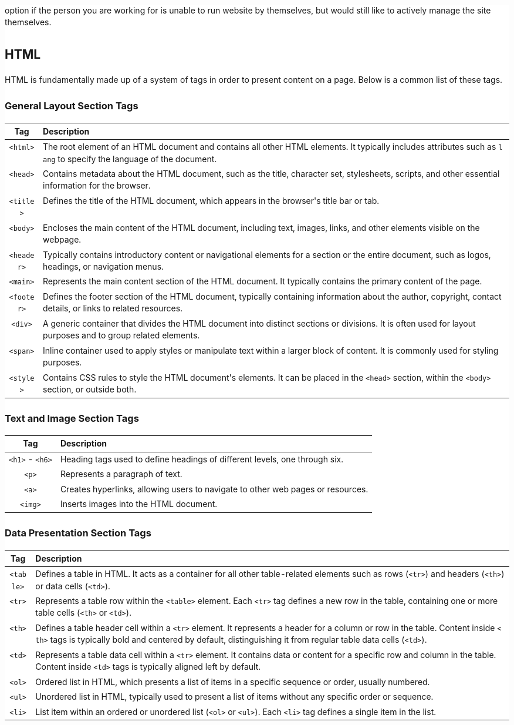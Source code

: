 option if the person you are working for is unable to run website by themselves, but would still like to
actively manage the site themselves.

## HTML

HTML is fundamentally made up of a system of tags in order to present content on a page. Below is a
common list of these tags.

### General Layout Section Tags

|    Tag     | Description                                                                                                                                                         |
| :--------: | :------------------------------------------------------------------------------------------------------------------------------------------------------------------ |
|  `<html>`  | The root element of an HTML document and contains all other HTML elements. It typically includes attributes such as `lang` to specify the language of the document. |
|  `<head>`  | Contains metadata about the HTML document, such as the title, character set, stylesheets, scripts, and other essential information for the browser.                 |
| `<title>`  | Defines the title of the HTML document, which appears in the browser's title bar or tab.                                                                            |
|  `<body>`  | Encloses the main content of the HTML document, including text, images, links, and other elements visible on the webpage.                                           |
| `<header>` | Typically contains introductory content or navigational elements for a section or the entire document, such as logos, headings, or navigation menus.                |
|  `<main>`  | Represents the main content section of the HTML document. It typically contains the primary content of the page.                                                    |
| `<footer>` | Defines the footer section of the HTML document, typically containing information about the author, copyright, contact details, or links to related resources.      |
|  `<div>`   | A generic container that divides the HTML document into distinct sections or divisions. It is often used for layout purposes and to group related elements.         |
|  `<span>`  | Inline container used to apply styles or manipulate text within a larger block of content. It is commonly used for styling purposes.                                |
| `<style>`  | Contains CSS rules to style the HTML document's elements. It can be placed in the `<head>` section, within the `<body>` section, or outside both.                   |

### Text and Image Section Tags

|       Tag       | Description                                                                     |
| :-------------: | :------------------------------------------------------------------------------ |
| `<h1>` - `<h6>` | Heading tags used to define headings of different levels, one through six.      |
|      `<p>`      | Represents a paragraph of text.                                                 |
|      `<a>`      | Creates hyperlinks, allowing users to navigate to other web pages or resources. |
|     `<img>`     | Inserts images into the HTML document.                                          |

### Data Presentation Section Tags

|    Tag    | Description                                                                                                                                                                                                                                   |
| :-------: | :-------------------------------------------------------------------------------------------------------------------------------------------------------------------------------------------------------------------------------------------- |
| `<table>` | Defines a table in HTML. It acts as a container for all other table-related elements such as rows (`<tr>`) and headers (`<th>`) or data cells (`<td>`).                                                                                       |
|  `<tr>`   | Represents a table row within the `<table>` element. Each `<tr>` tag defines a new row in the table, containing one or more table cells (`<th>` or `<td>`).                                                                                   |
|  `<th>`   | Defines a table header cell within a `<tr>` element. It represents a header for a column or row in the table. Content inside `<th>` tags is typically bold and centered by default, distinguishing it from regular table data cells (`<td>`). |
|  `<td>`   | Represents a table data cell within a `<tr>` element. It contains data or content for a specific row and column in the table. Content inside `<td>` tags is typically aligned left by default.                                                |
|  `<ol>`   | Ordered list in HTML, which presents a list of items in a specific sequence or order, usually numbered.                                                                                                                                       |
|  `<ul>`   | Unordered list in HTML, typically used to present a list of items without any specific order or sequence.                                                                                                                                     |
|  `<li>`   | List item within an ordered or unordered list (`<ol>` or `<ul>`). Each `<li>` tag defines a single item in the list.                                                                                                                          |
